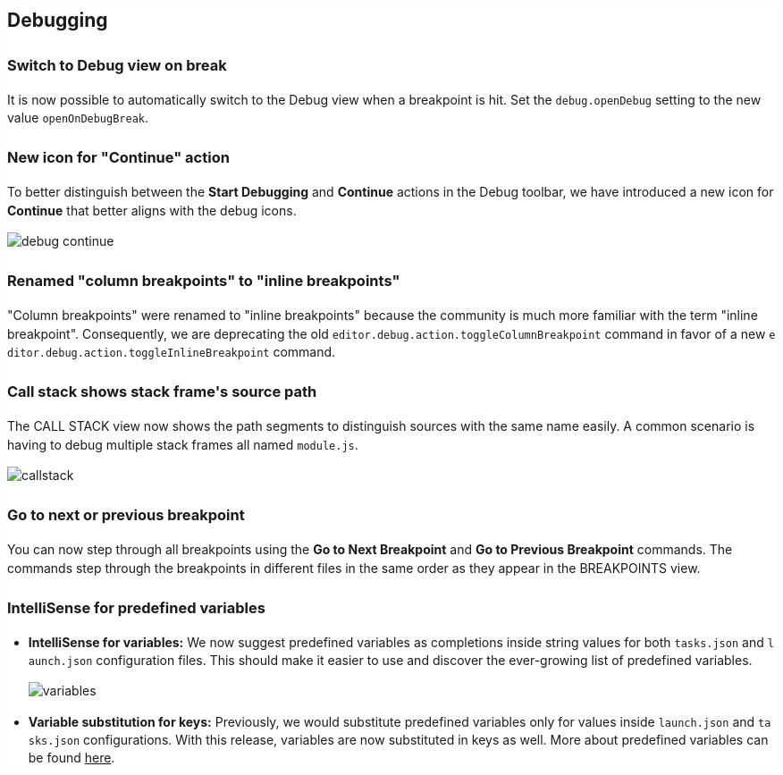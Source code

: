 ## Debugging

### Switch to Debug view on break

It is now possible to automatically switch to the Debug view when a breakpoint
is hit. Set the `debug.openDebug` setting to the new value `openOnDebugBreak`.

### New icon for "Continue" action

To better distinguish between the **Start Debugging** and **Continue** actions
in the Debug toolbar, we have introduced a new icon for **Continue** that better
aligns with the debug icons.

![debug continue](images/1_24/continue.png)

### Renamed "column breakpoints" to "inline breakpoints"

"Column breakpoints" were renamed to "inline breakpoints" because the community
is much more familiar with the term "inline breakpoint". Consequently, we are
deprecating the old `editor.debug.action.toggleColumnBreakpoint` command in
favor of a new `editor.debug.action.toggleInlineBreakpoint` command.

### Call stack shows stack frame's source path

The CALL STACK view now shows the path segments to distinguish sources with the
same name easily. A common scenario is having to debug multiple stack frames all
named `module.js`.

![callstack](images/1_24/callstack.png)

### Go to next or previous breakpoint

You can now step through all breakpoints using the **Go to Next Breakpoint** and
**Go to Previous Breakpoint** commands. The commands step through the
breakpoints in different files in the same order as they appear in the
BREAKPOINTS view.

### IntelliSense for predefined variables

-   **IntelliSense for variables:** We now suggest predefined variables as
    completions inside string values for both `tasks.json` and `launch.json`
    configuration files. This should make it easier to use and discover the
    ever-growing list of predefined variables.

    ![variables](images/1_24/variables.png)

-   **Variable substitution for keys:** Previously, we would substitute
    predefined variables only for values inside `launch.json` and `tasks.json`
    configurations. With this release, variables are now substituted in keys as
    well. More about predefined variables can be found
    [here](HTTPS://code.visualstudio.com/docs/editor/variables-reference).
